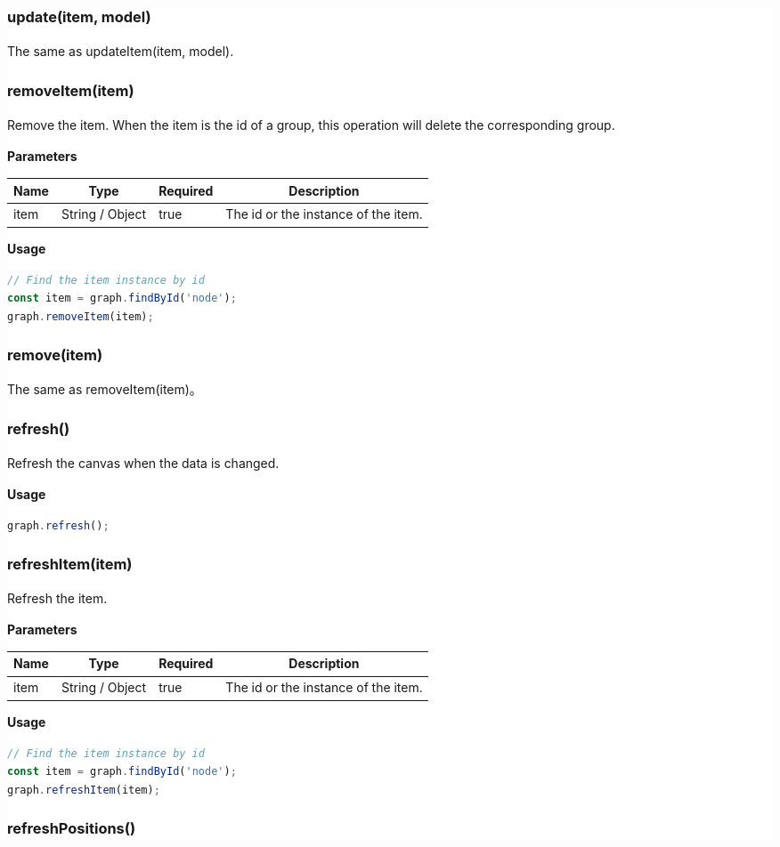 ### update(item, model)

The same as updateItem(item, model).

### removeItem(item)

Remove the item. When the item is the id of a group, this operation will delete the corresponding group.

**Parameters**

| Name | Type            | Required | Description                         |
| ---- | --------------- | -------- | ----------------------------------- |
| item | String / Object | true     | The id or the instance of the item. |

**Usage**

```javascript
// Find the item instance by id
const item = graph.findById('node');
graph.removeItem(item);
```

### remove(item)

The same as removeItem(item)。

### refresh()

Refresh the canvas when the data is changed.

**Usage**

```javascript
graph.refresh();
```

### refreshItem(item)

Refresh the item.

**Parameters**

| Name | Type            | Required | Description                         |
| ---- | --------------- | -------- | ----------------------------------- |
| item | String / Object | true     | The id or the instance of the item. |

**Usage**

```javascript
// Find the item instance by id
const item = graph.findById('node');
graph.refreshItem(item);
```

### refreshPositions()
